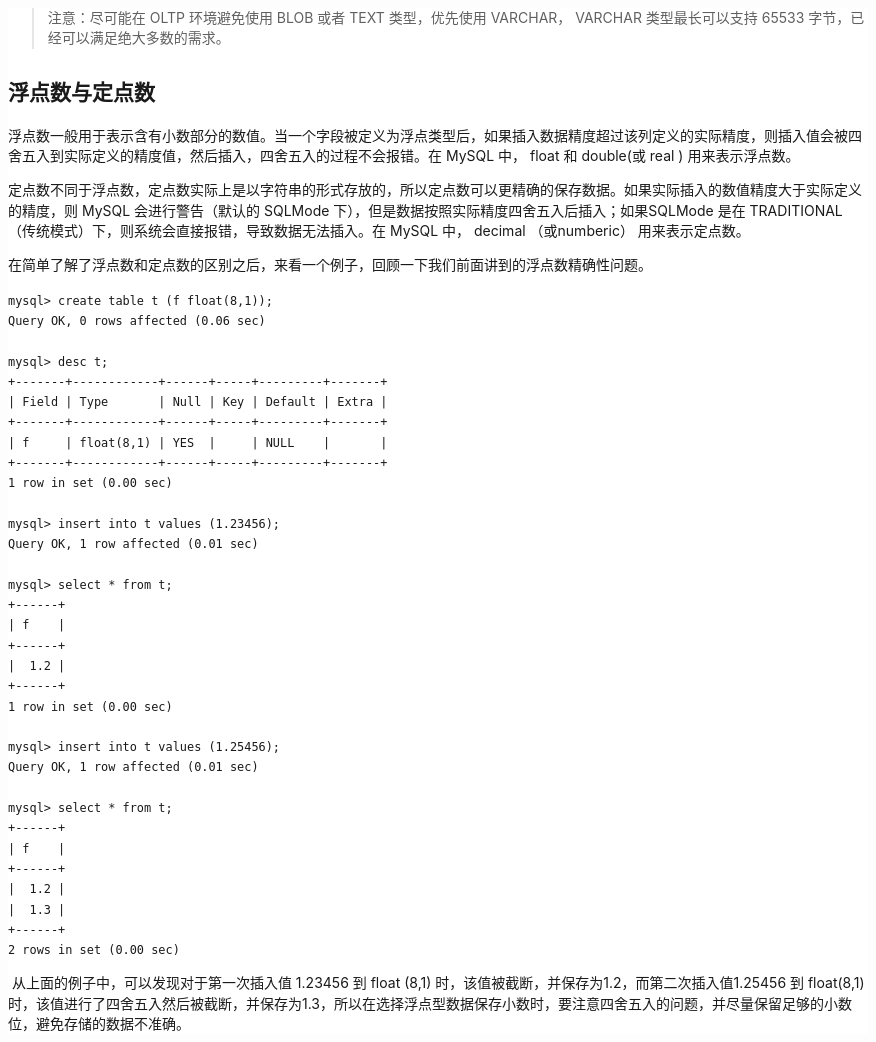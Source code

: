 > 注意：尽可能在 OLTP 环境避免使用 BLOB 或者 TEXT 类型，优先使用 VARCHAR， VARCHAR 类型最长可以支持 65533 字节，已经可以满足绝大多数的需求。



## 浮点数与定点数

​		浮点数一般用于表示含有小数部分的数值。当一个字段被定义为浮点类型后，如果插入数据精度超过该列定义的实际精度，则插入值会被四舍五入到实际定义的精度值，然后插入，四舍五入的过程不会报错。在 MySQL 中， float 和 double(或 real ) 用来表示浮点数。

​		定点数不同于浮点数，定点数实际上是以字符串的形式存放的，所以定点数可以更精确的保存数据。如果实际插入的数值精度大于实际定义的精度，则 MySQL 会进行警告（默认的 SQLMode 下），但是数据按照实际精度四舍五入后插入；如果SQLMode 是在 TRADITIONAL （传统模式）下，则系统会直接报错，导致数据无法插入。在 MySQL  中， decimal （或numberic） 用来表示定点数。

​		在简单了解了浮点数和定点数的区别之后，来看一个例子，回顾一下我们前面讲到的浮点数精确性问题。

```mysql
mysql> create table t (f float(8,1));
Query OK, 0 rows affected (0.06 sec)

mysql> desc t;
+-------+------------+------+-----+---------+-------+
| Field | Type       | Null | Key | Default | Extra |
+-------+------------+------+-----+---------+-------+
| f     | float(8,1) | YES  |     | NULL    |       |
+-------+------------+------+-----+---------+-------+
1 row in set (0.00 sec)

mysql> insert into t values (1.23456);
Query OK, 1 row affected (0.01 sec)

mysql> select * from t;
+------+
| f    |
+------+
|  1.2 |
+------+
1 row in set (0.00 sec)

mysql> insert into t values (1.25456);
Query OK, 1 row affected (0.01 sec)

mysql> select * from t;
+------+
| f    |
+------+
|  1.2 |
|  1.3 |
+------+
2 rows in set (0.00 sec)
```

​		从上面的例子中，可以发现对于第一次插入值 1.23456 到 float (8,1) 时，该值被截断，并保存为1.2，而第二次插入值1.25456 到 float(8,1) 时，该值进行了四舍五入然后被截断，并保存为1.3，所以在选择浮点型数据保存小数时，要注意四舍五入的问题，并尽量保留足够的小数位，避免存储的数据不准确。

